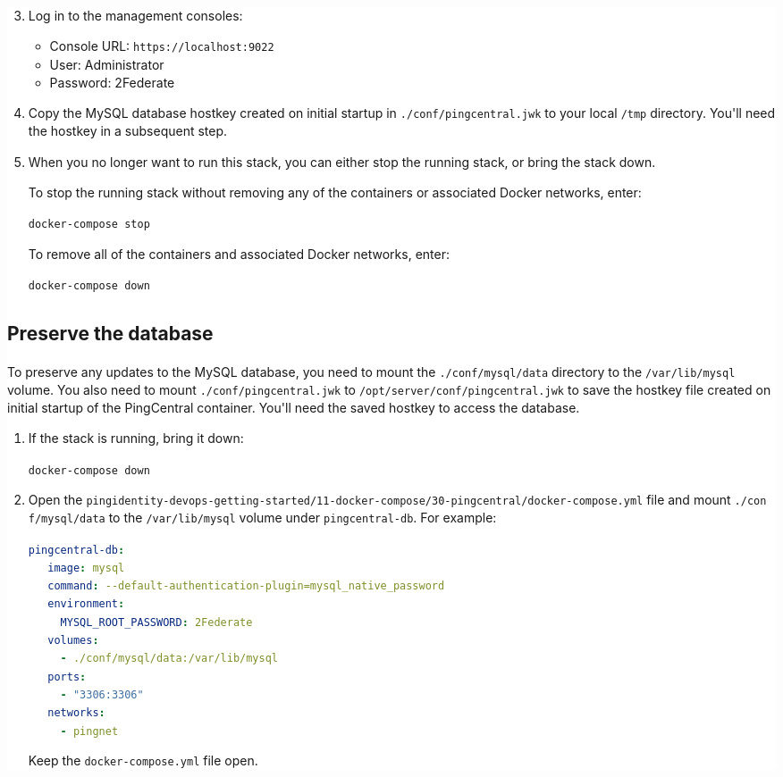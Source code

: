 3. Log in to the management consoles:

   - Console URL: `https://localhost:9022`
   - User: Administrator
   - Password: 2Federate

4. Copy the MySQL database hostkey created on initial startup in `./conf/pingcentral.jwk` to your local `/tmp` directory. You'll need the hostkey in a subsequent step.

5. When you no longer want to run this stack, you can either stop the running stack, or bring the stack down.

   To stop the running stack without removing any of the containers or associated Docker networks, enter:

   ```bash
   docker-compose stop
   ```

   To remove all of the containers and associated Docker networks, enter:

   ```bash
   docker-compose down
   ```

## Preserve the database

To preserve any updates to the MySQL database, you need to mount the `./conf/mysql/data` directory to the `/var/lib/mysql` volume. You also need to mount `./conf/pingcentral.jwk` to `/opt/server/conf/pingcentral.jwk` to save the hostkey file created on initial startup of the PingCentral container. You'll need the saved hostkey to access the database.

1. If the stack is running, bring it down:

   ```bash
   docker-compose down
   ```

2. Open the `pingidentity-devops-getting-started/11-docker-compose/30-pingcentral/docker-compose.yml` file and mount `./conf/mysql/data` to the `/var/lib/mysql` volume under `pingcentral-db`. For example:

   ```yaml
   pingcentral-db:
      image: mysql
      command: --default-authentication-plugin=mysql_native_password
      environment:
        MYSQL_ROOT_PASSWORD: 2Federate
      volumes:
        - ./conf/mysql/data:/var/lib/mysql
      ports:
        - "3306:3306"
      networks:
        - pingnet
   ```

   Keep the `docker-compose.yml` file open.
